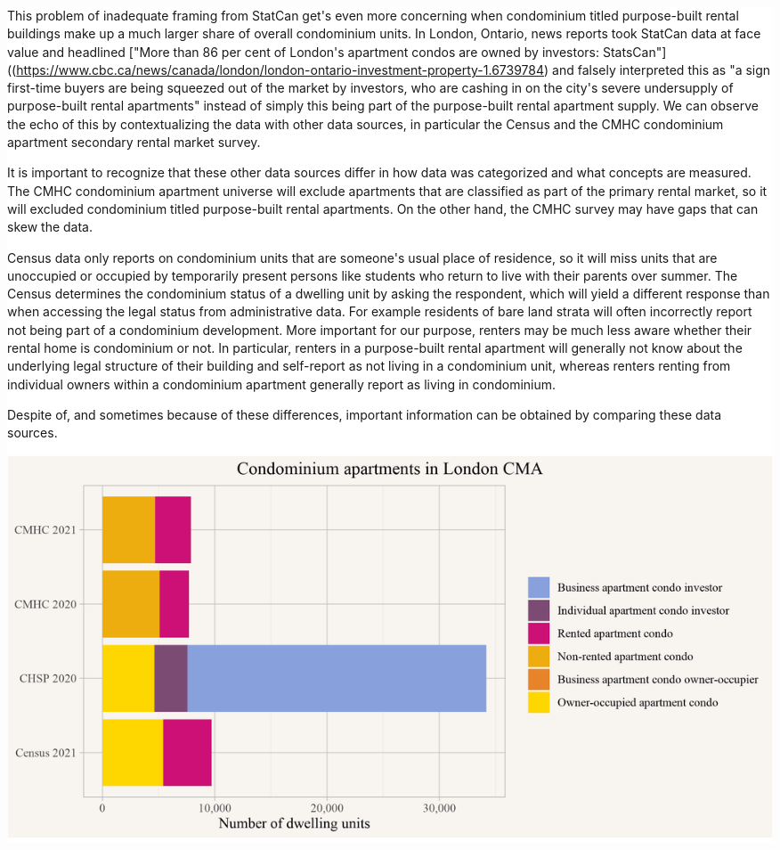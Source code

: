 This problem of inadequate framing from StatCan get's even more concerning when condominium titled purpose-built rental buildings make up a much larger share of overall condominium units. In London, Ontario, news reports took StatCan data at face value and headlined ["More than 86 per cent of London's apartment condos are owned by investors: StatsCan"]((https://www.cbc.ca/news/canada/london/london-ontario-investment-property-1.6739784) and falsely interpreted this as "a sign first-time buyers are being squeezed out of the market by investors, who are cashing in on the city's severe undersupply of purpose-built rental apartments" instead of simply this being part of the purpose-built rental apartment supply. We can observe the echo of this by contextualizing the data with other data sources, in particular the Census and the CMHC condominium apartment secondary rental market survey.

It is important to recognize that these other data sources differ in how data was categorized and what concepts are measured. The CMHC condominium apartment universe will exclude apartments that are classified as part of the primary rental market, so it will excluded condominium titled purpose-built rental apartments. On the other hand, the CMHC survey may have gaps that can skew the data.

Census data only reports on condominium units that are someone's usual place of residence, so it will miss units that are unoccupied or occupied by temporarily present persons like students who return to live with their parents over summer. The Census determines the condominium status of a dwelling unit by asking the respondent, which will yield a different response than when accessing the legal status from administrative data. For example residents of bare land strata will often incorrectly report not being part of a condominium development. More important for our purpose, renters may be much less aware whether their rental home is condominium or not. In particular, renters in a purpose-built rental apartment will generally not know about the underlying legal structure of their building and self-report as not living in a condominium unit, whereas renters renting from individual owners within a condominium apartment generally report as living in condominium.

Despite of, and sometimes because of these differences, important information can be obtained by comparing these data sources.


<img src="index_files/figure-html/chsp-cmhc-census-comparison-1.png" width="1200" />
